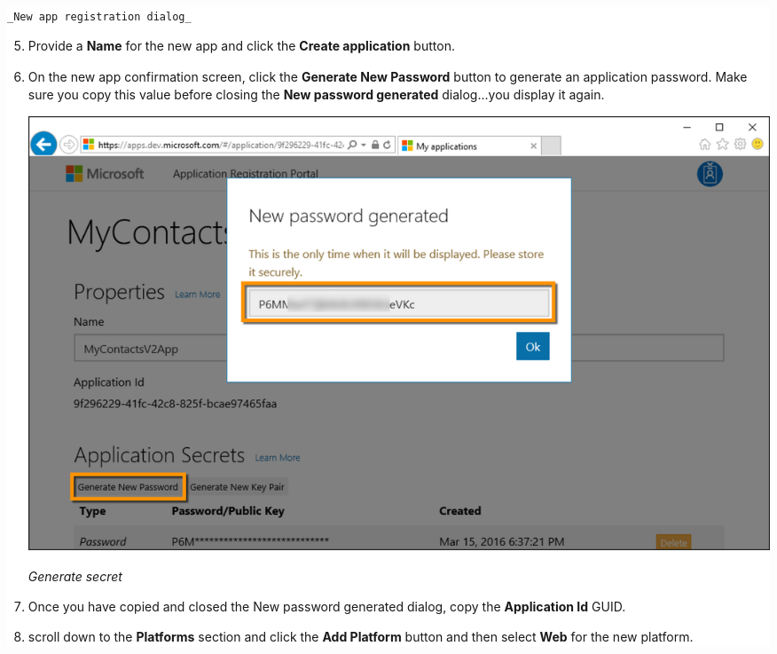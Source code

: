 	_New app registration dialog_
	
5. Provide a **Name** for the new app and click the **Create application** button.

6. On the new app confirmation screen, click the **Generate New Password** button to generate an application password. Make sure you copy this value before closing the **New password generated** dialog...you display it again.

	![Generate secret](images/Mod2_Secret.png?raw=true "Generate secret")
	
	_Generate secret_
	
7. Once you have copied and closed the New password generated dialog,  copy the **Application Id** GUID.

8. scroll down to the **Platforms** section and click the **Add Platform** button and then select **Web** for the new platform.
